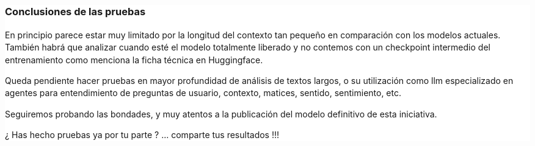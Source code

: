 
### Conclusiones de las pruebas

En principio parece estar muy limitado por la longitud del contexto tan pequeño en comparación con los modelos actuales. También habrá que analizar cuando esté el modelo totalmente liberado y no contemos con un checkpoint intermedio del entrenamiento como menciona la ficha técnica en Huggingface.

Queda pendiente hacer pruebas en mayor profundidad de análisis de textos largos, o su utilización como llm especializado en agentes para entendimiento de preguntas de usuario, contexto, matices, sentido, sentimiento, etc. 

Seguiremos probando las bondades, y muy atentos a la publicación del modelo definitivo de esta iniciativa.

¿ Has hecho pruebas ya por tu parte ? ... comparte tus resultados !!!
